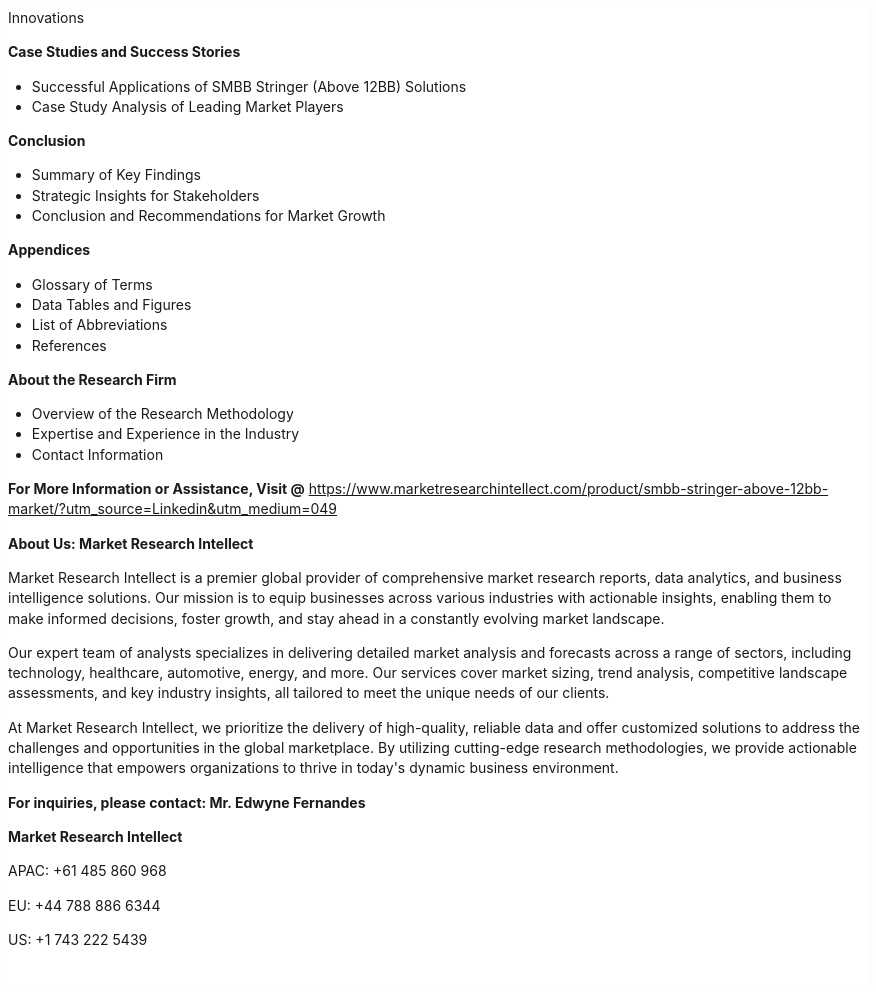 Innovations</li></ul><p><strong>Case Studies and Success Stories</strong></p><ul><li>Successful Applications of SMBB Stringer (Above 12BB) Solutions</li><li>Case Study Analysis of Leading Market Players</li></ul><p><strong>Conclusion</strong></p><ul><li>Summary of Key Findings</li><li>Strategic Insights for Stakeholders</li><li>Conclusion and Recommendations for Market Growth</li></ul><p><strong>Appendices</strong></p><ul><li>Glossary of Terms</li><li>Data Tables and Figures</li><li>List of Abbreviations</li><li>References</li></ul><p><strong>About the Research Firm</strong></p><ul><li>Overview of the Research Methodology</li><li>Expertise and Experience in the Industry</li><li>Contact Information</li></ul></div><div class="article-main__content" data-test-id="publishing-text-block"><p><span class="font-[700]"><strong>For More Information or Assistance, Visit @</strong>&nbsp;<a href="https://www.marketresearchintellect.com/product/smbb-stringer-above-12bb-market/?utm_source=Linkedin&utm_medium=049">https://www.marketresearchintellect.com/product/smbb-stringer-above-12bb-market/?utm_source=Linkedin&utm_medium=049</a></span></p><p><strong>About Us: Market Research Intellect</strong></p><p>Market Research Intellect is a premier global provider of comprehensive market research reports, data analytics, and business intelligence solutions. Our mission is to equip businesses across various industries with actionable insights, enabling them to make informed decisions, foster growth, and stay ahead in a constantly evolving market landscape.</p><p>Our expert team of analysts specializes in delivering detailed market analysis and forecasts across a range of sectors, including technology, healthcare, automotive, energy, and more. Our services cover market sizing, trend analysis, competitive landscape assessments, and key industry insights, all tailored to meet the unique needs of our clients.</p><p>At Market Research Intellect, we prioritize the delivery of high-quality, reliable data and offer customized solutions to address the challenges and opportunities in the global marketplace. By utilizing cutting-edge research methodologies, we provide actionable intelligence that empowers organizations to thrive in today's dynamic business environment.</p><p><strong>For inquiries, please contact: Mr. Edwyne Fernandes</strong></p><p><strong>Market Research Intellect</strong></p><p>APAC: +61 485 860 968</p><p>EU: +44 788 886 6344</p><p>US: +1 743 222 5439</p></div><div class="article-main__content" data-test-id="publishing-text-block">&nbsp;</div>
